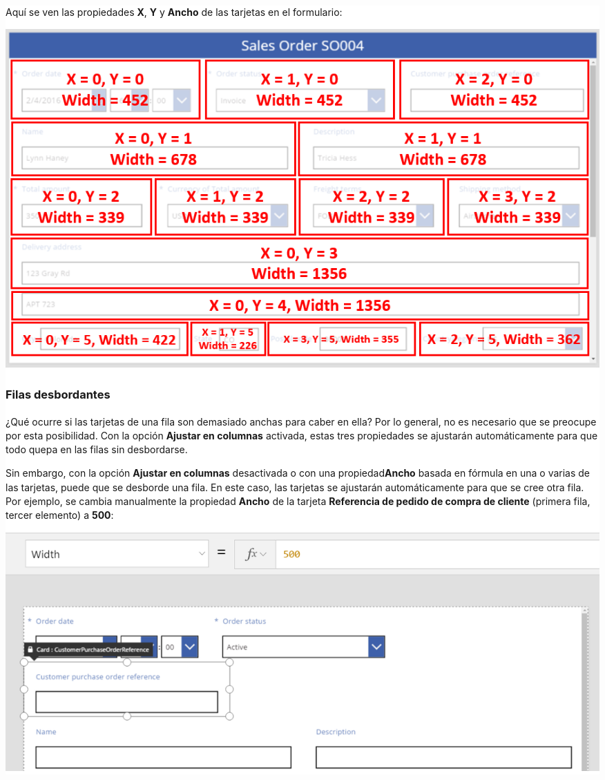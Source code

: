 Aquí se ven las propiedades **X**, **Y** y **Ancho** de las tarjetas en el formulario:

![Formulario de pedido de ventas: coordenadas X e Y](media/working-with-form-layout/sales-order-xy.png)

### <a name="overflowing-rows"></a>Filas desbordantes
¿Qué ocurre si las tarjetas de una fila son demasiado anchas para caber en ella? Por lo general, no es necesario que se preocupe por esta posibilidad. Con la opción **Ajustar en columnas** activada, estas tres propiedades se ajustarán automáticamente para que todo quepa en las filas sin desbordarse.

Sin embargo, con la opción **Ajustar en columnas** desactivada o con una propiedad**Ancho** basada en fórmula en una o varias de las tarjetas, puede que se desborde una fila. En este caso, las tarjetas se ajustarán automáticamente para que se cree otra fila. Por ejemplo, se cambia manualmente la propiedad **Ancho** de la tarjeta **Referencia de pedido de compra de cliente** (primera fila, tercer elemento) a **500**:

![Cambio de tamaño manual de la tarjeta, redistribución a una nueva fila](media/working-with-form-layout/manual-size-500.png)
